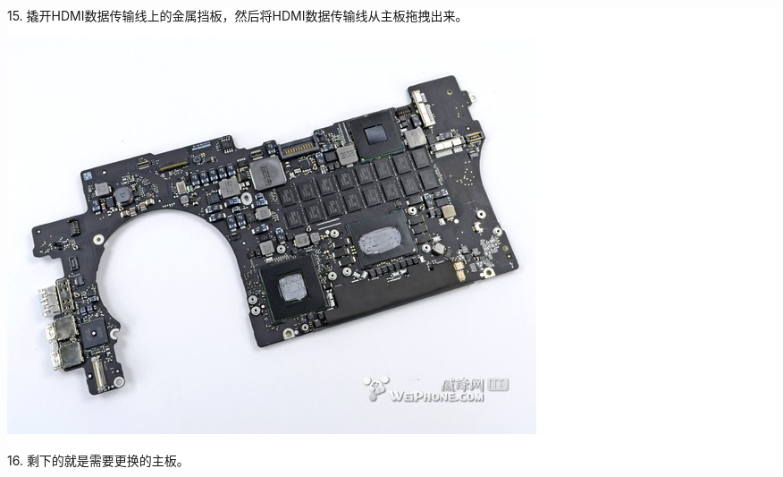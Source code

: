 <p style="text-align: left;" align="center">
  15. 撬开HDMI数据传输线上的金属挡板，然后将HDMI数据传输线从主板拖拽出来。
</p>

<p style="text-align: left;" align="center">
  <a href="/wp-content/uploads/2013/07/0_536894_a10a0e1b3490be1.jpg"><img class="attachment-full" alt="0_536894_a10a0e1b3490be1" src="/wp-content/uploads/2013/07/0_536894_a10a0e1b3490be1.jpg" width="592" height="443" /></a>
</p>

<p style="text-align: left;" align="center">
  16. 剩下的就是需要更换的主板。
</p>


